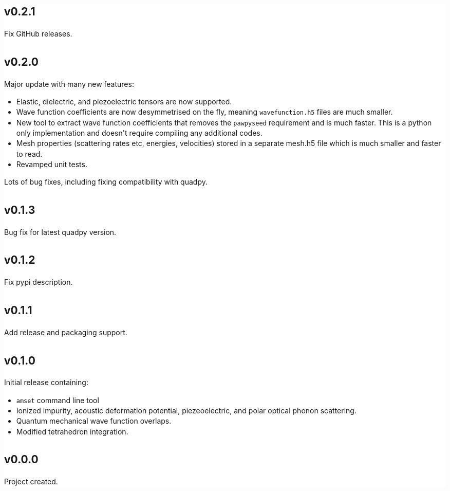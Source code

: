 ## v0.2.1

Fix GitHub releases.

## v0.2.0

Major update with many new features:

- Elastic, dielectric, and piezoelectric tensors are now supported.
- Wave function coefficients are now desymmetrised on the fly, meaning
  `wavefunction.h5` files are much smaller.
- New tool to extract wave function coefficients that removes the `pawpyseed`
  requirement and is much faster. This is a python only implementation and doesn't
  require compiling any additional codes.
- Mesh properties (scattering rates etc, energies, velocities) stored in a separate
  mesh.h5 file which is much smaller and faster to read.
- Revamped unit tests.

Lots of bug fixes, including fixing compatibility with quadpy.

## v0.1.3

Bug fix for latest quadpy version.

## v0.1.2

Fix pypi description.

## v0.1.1

Add release and packaging support.

## v0.1.0

Initial release containing:

- `amset` command line tool
- Ionized impurity, acoustic deformation potential, piezeoelectric, and polar
  optical phonon scattering.
- Quantum mechanical wave function overlaps.
- Modified tetrahedron integration.

## v0.0.0

Project created.
